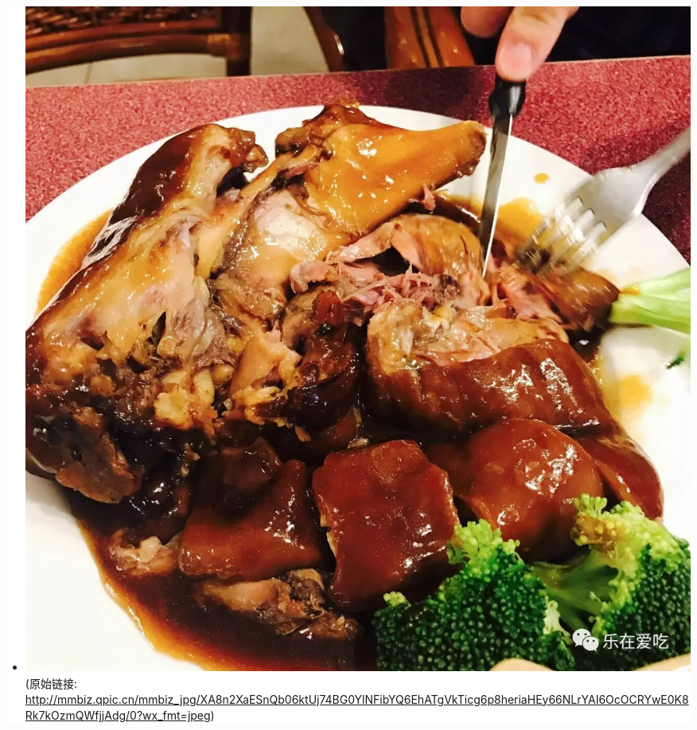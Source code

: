 - ![](./images/image_3.jpg) (原始链接: http://mmbiz.qpic.cn/mmbiz_jpg/XA8n2XaESnQb06ktUj74BG0YlNFibYQ6EhATgVkTicg6p8heriaHEy66NLrYAI6OcOCRYwE0K8Rk7kOzmQWfjjAdg/0?wx_fmt=jpeg)